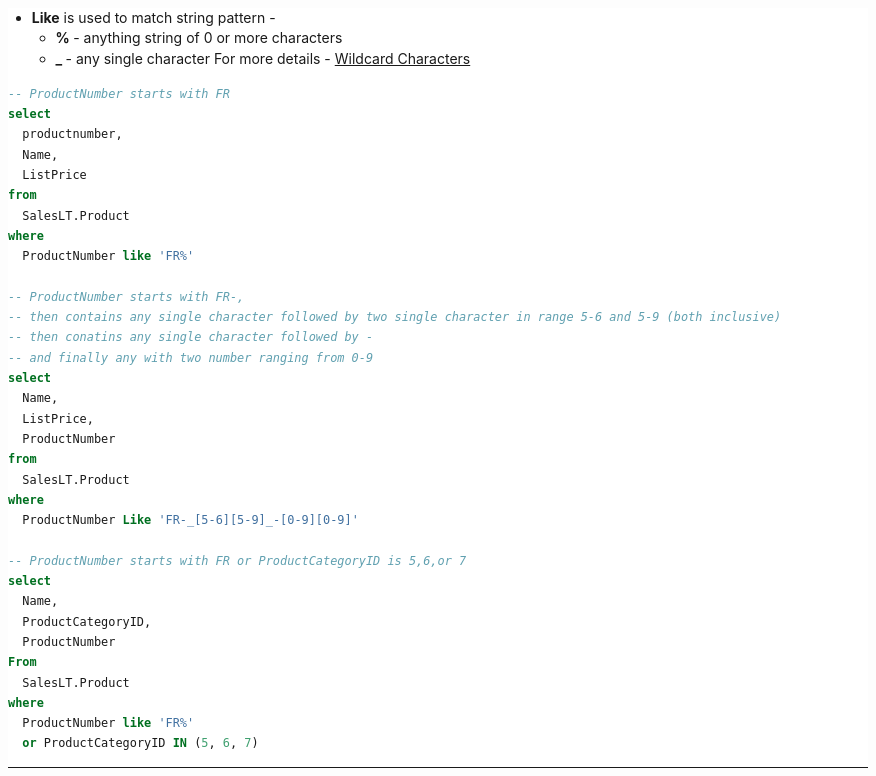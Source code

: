 * <b>Like</b> is used to match string pattern -
  - <b> % </b> - anything string of 0 or more characters
  - <b> _ </b> - any single character
For more details - [Wildcard Characters](https://docs.microsoft.com/en-us/sql/t-sql/language-elements/like-transact-sql?view=sql-server-2017)

``` sql
-- ProductNumber starts with FR
select
  productnumber,
  Name,
  ListPrice
from
  SalesLT.Product
where
  ProductNumber like 'FR%'

-- ProductNumber starts with FR-,
-- then contains any single character followed by two single character in range 5-6 and 5-9 (both inclusive)
-- then conatins any single character followed by -
-- and finally any with two number ranging from 0-9
select
  Name,
  ListPrice,
  ProductNumber
from
  SalesLT.Product
where
  ProductNumber Like 'FR-_[5-6][5-9]_-[0-9][0-9]'

-- ProductNumber starts with FR or ProductCategoryID is 5,6,or 7
select
  Name,
  ProductCategoryID,
  ProductNumber
From
  SalesLT.Product
where
  ProductNumber like 'FR%'
  or ProductCategoryID IN (5, 6, 7)
```

---

